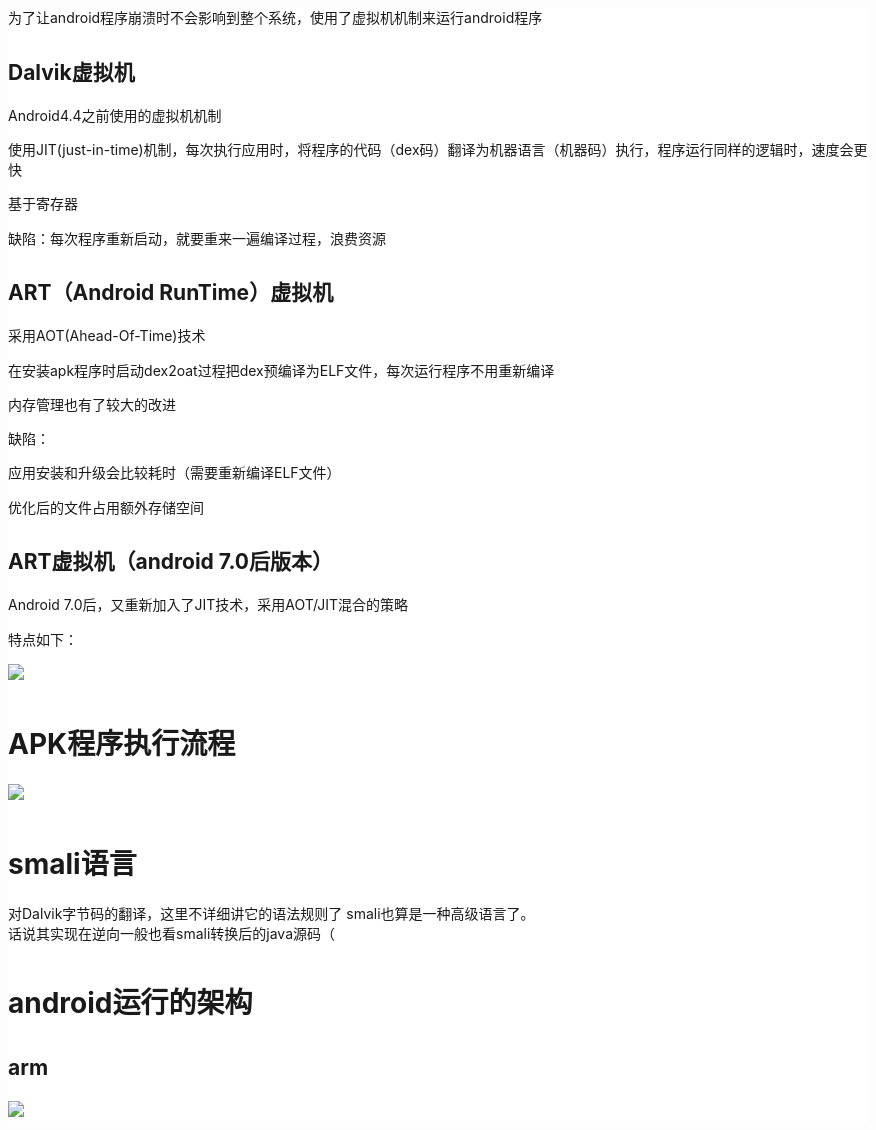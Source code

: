 为了让android程序崩溃时不会影响到整个系统，使用了虚拟机机制来运行android程序

## Dalvik虚拟机

Android4.4之前使用的虚拟机机制

使用JIT(just-in-time)机制，每次执行应用时，将程序的代码（dex码）翻译为机器语言（机器码）执行，程序运行同样的逻辑时，速度会更快

基于寄存器

缺陷：每次程序重新启动，就要重来一遍编译过程，浪费资源

## ART（Android RunTime）虚拟机

采用AOT(Ahead-Of-Time)技术

在安装apk程序时启动dex2oat过程把dex预编译为ELF文件，每次运行程序不用重新编译

内存管理也有了较大的改进

缺陷：

应用安装和升级会比较耗时（需要重新编译ELF文件）

优化后的文件占用额外存储空间


## ART虚拟机（android 7.0后版本）
Android 7.0后，又重新加入了JIT技术，采用AOT/JIT混合的策略

特点如下：

![](https://raw.githubusercontent.com/wsxk/wsxk_pictures/main/2022-4-12-android%E9%80%86%E5%90%91%E5%AD%A6%E4%B9%A0/7.png)

# APK程序执行流程

![](https://raw.githubusercontent.com/wsxk/wsxk_pictures/main/2022-4-12-android%E9%80%86%E5%90%91%E5%AD%A6%E4%B9%A0/8.png)


# smali语言

对Dalvik字节码的翻译，这里不详细讲它的语法规则了
smali也算是一种高级语言了。<br>
话说其实现在逆向一般也看smali转换后的java源码（

# android运行的架构

## arm

![](https://raw.githubusercontent.com/wsxk/wsxk_pictures/main/2022-4-12-android%E9%80%86%E5%90%91%E5%AD%A6%E4%B9%A0/9.png)

